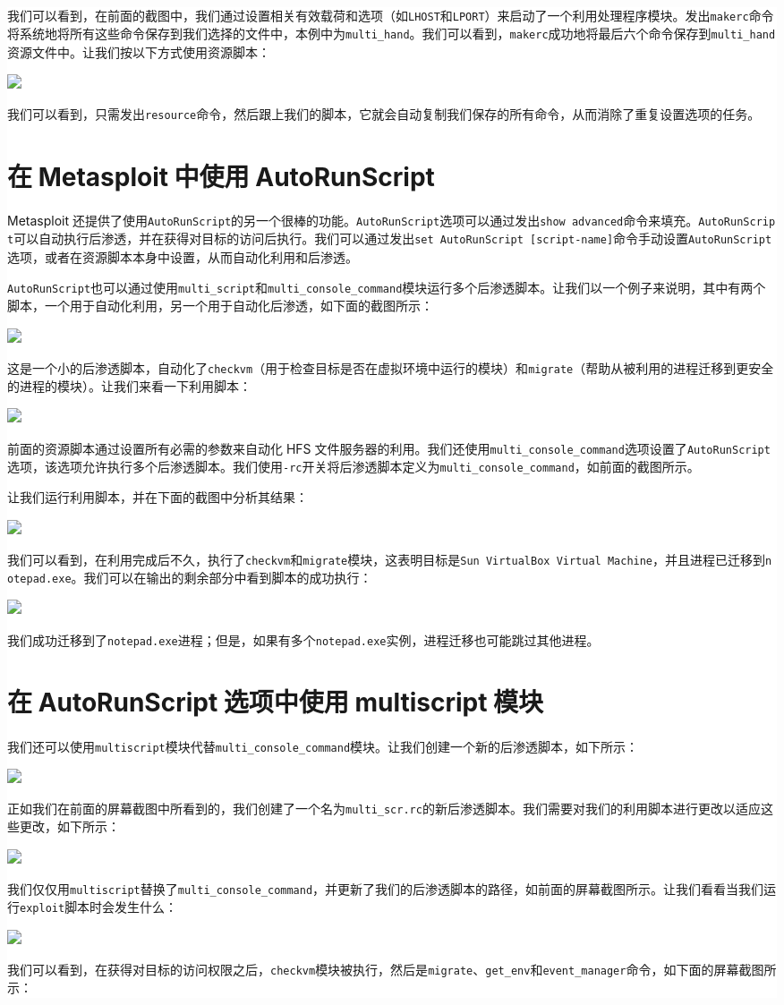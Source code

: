 我们可以看到，在前面的截图中，我们通过设置相关有效载荷和选项（如`LHOST`和`LPORT`）来启动了一个利用处理程序模块。发出`makerc`命令将系统地将所有这些命令保存到我们选择的文件中，本例中为`multi_hand`。我们可以看到，`makerc`成功地将最后六个命令保存到`multi_hand`资源文件中。让我们按以下方式使用资源脚本：

![](https://github.com/OpenDocCN/freelearn-kali-zh/raw/master/docs/cpl-mtspl-gd/img/af00fb54-a71d-4baf-8647-46bd7d2af595.png)

我们可以看到，只需发出`resource`命令，然后跟上我们的脚本，它就会自动复制我们保存的所有命令，从而消除了重复设置选项的任务。

# 在 Metasploit 中使用 AutoRunScript

Metasploit 还提供了使用`AutoRunScript`的另一个很棒的功能。`AutoRunScript`选项可以通过发出`show advanced`命令来填充。`AutoRunScript`可以自动执行后渗透，并在获得对目标的访问后执行。我们可以通过发出`set AutoRunScript [script-name]`命令手动设置`AutoRunScript`选项，或者在资源脚本本身中设置，从而自动化利用和后渗透。

`AutoRunScript`也可以通过使用`multi_script`和`multi_console_command`模块运行多个后渗透脚本。让我们以一个例子来说明，其中有两个脚本，一个用于自动化利用，另一个用于自动化后渗透，如下面的截图所示：

![](https://github.com/OpenDocCN/freelearn-kali-zh/raw/master/docs/cpl-mtspl-gd/img/97a51a26-82ea-4e0c-bcec-62818316faf0.png)

这是一个小的后渗透脚本，自动化了`checkvm`（用于检查目标是否在虚拟环境中运行的模块）和`migrate`（帮助从被利用的进程迁移到更安全的进程的模块）。让我们来看一下利用脚本：

![](https://github.com/OpenDocCN/freelearn-kali-zh/raw/master/docs/cpl-mtspl-gd/img/c33ec025-632f-44b9-a8cf-36d5442a61c5.png)

前面的资源脚本通过设置所有必需的参数来自动化 HFS 文件服务器的利用。我们还使用`multi_console_command`选项设置了`AutoRunScript`选项，该选项允许执行多个后渗透脚本。我们使用`-rc`开关将后渗透脚本定义为`multi_console_command`，如前面的截图所示。

让我们运行利用脚本，并在下面的截图中分析其结果：

![](https://github.com/OpenDocCN/freelearn-kali-zh/raw/master/docs/cpl-mtspl-gd/img/536bfcae-84f4-4dcc-8f56-1a4ac1bf57e8.png)

我们可以看到，在利用完成后不久，执行了`checkvm`和`migrate`模块，这表明目标是`Sun VirtualBox Virtual Machine`，并且进程已迁移到`notepad.exe`。我们可以在输出的剩余部分中看到脚本的成功执行：

![](https://github.com/OpenDocCN/freelearn-kali-zh/raw/master/docs/cpl-mtspl-gd/img/b761b85f-fabb-4ccf-ade2-965f6d6cd7b9.png)

我们成功迁移到了`notepad.exe`进程；但是，如果有多个`notepad.exe`实例，进程迁移也可能跳过其他进程。

# 在 AutoRunScript 选项中使用 multiscript 模块

我们还可以使用`multiscript`模块代替`multi_console_command`模块。让我们创建一个新的后渗透脚本，如下所示：

![](https://github.com/OpenDocCN/freelearn-kali-zh/raw/master/docs/cpl-mtspl-gd/img/ece24491-5185-4601-af5a-81b4b6c9f739.png)

正如我们在前面的屏幕截图中所看到的，我们创建了一个名为`multi_scr.rc`的新后渗透脚本。我们需要对我们的利用脚本进行更改以适应这些更改，如下所示：

![](https://github.com/OpenDocCN/freelearn-kali-zh/raw/master/docs/cpl-mtspl-gd/img/8bf54c36-68fc-4fe1-ad9b-73ed3593cd2c.png)

我们仅仅用`multiscript`替换了`multi_console_command`，并更新了我们的后渗透脚本的路径，如前面的屏幕截图所示。让我们看看当我们运行`exploit`脚本时会发生什么：

![](https://github.com/OpenDocCN/freelearn-kali-zh/raw/master/docs/cpl-mtspl-gd/img/16b2b873-b862-4aff-9cc1-182325892a17.png)

我们可以看到，在获得对目标的访问权限之后，`checkvm`模块被执行，然后是`migrate`、`get_env`和`event_manager`命令，如下面的屏幕截图所示：
